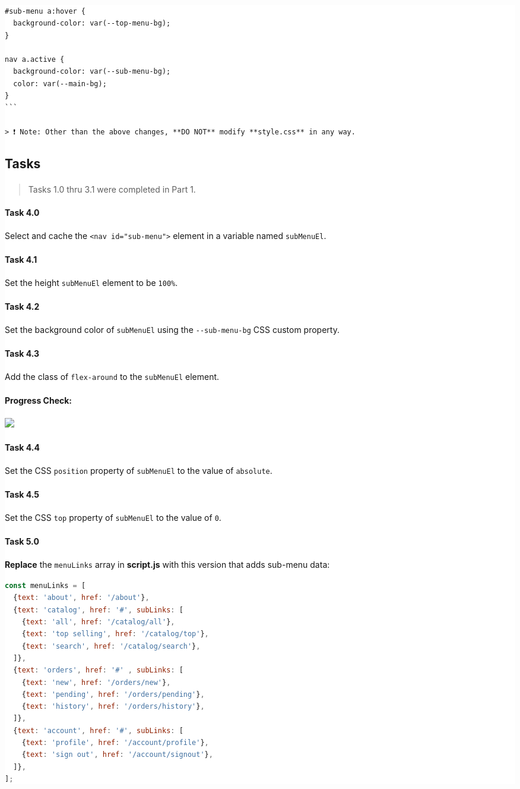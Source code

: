 	#sub-menu a:hover {
	  background-color: var(--top-menu-bg);
	}
	
	nav a.active {
	  background-color: var(--sub-menu-bg);
	  color: var(--main-bg);
	}
	```

	> ❗️ Note: Other than the above changes, **DO NOT** modify **style.css** in any way.

## Tasks

> Tasks 1.0 thru 3.1 were completed in Part 1.

#### Task 4.0

Select and cache the `<nav id="sub-menu">` element in a variable named `subMenuEl`.

#### Task 4.1

Set the height `subMenuEl` element to be `100%`.

#### Task 4.2

Set the background color of `subMenuEl` using the `--sub-menu-bg` CSS custom property.

#### Task 4.3

Add the class of `flex-around` to the `subMenuEl` element.

#### Progress Check:

<img src="https://i.imgur.com/qkhBnoY.png">

#### Task 4.4

Set the CSS `position` property of `subMenuEl` to the value of `absolute`.

#### Task 4.5

Set the CSS `top` property of `subMenuEl` to the value of `0`.

#### Task 5.0

**Replace** the `menuLinks` array in **script.js** with this version that adds sub-menu data:

```js
const menuLinks = [
  {text: 'about', href: '/about'},
  {text: 'catalog', href: '#', subLinks: [
    {text: 'all', href: '/catalog/all'},
    {text: 'top selling', href: '/catalog/top'},
    {text: 'search', href: '/catalog/search'},
  ]},
  {text: 'orders', href: '#' , subLinks: [
    {text: 'new', href: '/orders/new'},
    {text: 'pending', href: '/orders/pending'},
    {text: 'history', href: '/orders/history'},
  ]},
  {text: 'account', href: '#', subLinks: [
    {text: 'profile', href: '/account/profile'},
    {text: 'sign out', href: '/account/signout'},
  ]},
];
```
